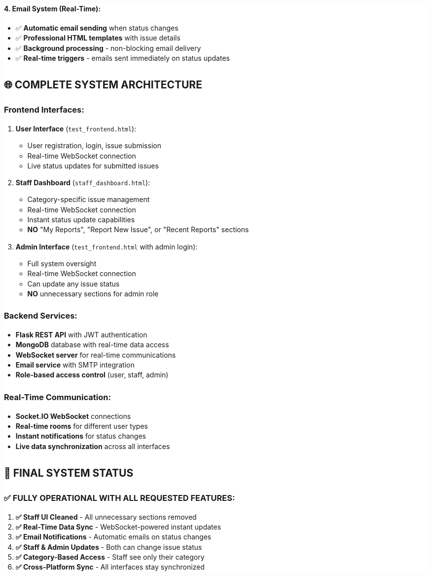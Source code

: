 #### **4. Email System (Real-Time):**
- ✅ **Automatic email sending** when status changes
- ✅ **Professional HTML templates** with issue details
- ✅ **Background processing** - non-blocking email delivery
- ✅ **Real-time triggers** - emails sent immediately on status updates

## 🌐 **COMPLETE SYSTEM ARCHITECTURE**

### **Frontend Interfaces:**
1. **User Interface** (`test_frontend.html`):
   - User registration, login, issue submission
   - Real-time WebSocket connection
   - Live status updates for submitted issues

2. **Staff Dashboard** (`staff_dashboard.html`):
   - Category-specific issue management
   - Real-time WebSocket connection
   - Instant status update capabilities
   - **NO** "My Reports", "Report New Issue", or "Recent Reports" sections

3. **Admin Interface** (`test_frontend.html` with admin login):
   - Full system oversight
   - Real-time WebSocket connection
   - Can update any issue status
   - **NO** unnecessary sections for admin role

### **Backend Services:**
- **Flask REST API** with JWT authentication
- **MongoDB** database with real-time data access
- **WebSocket server** for real-time communications
- **Email service** with SMTP integration
- **Role-based access control** (user, staff, admin)

### **Real-Time Communication:**
- **Socket.IO WebSocket** connections
- **Real-time rooms** for different user types
- **Instant notifications** for status changes
- **Live data synchronization** across all interfaces

## 🚀 **FINAL SYSTEM STATUS**

### **✅ FULLY OPERATIONAL WITH ALL REQUESTED FEATURES:**

1. **✅ Staff UI Cleaned** - All unnecessary sections removed
2. **✅ Real-Time Data Sync** - WebSocket-powered instant updates
3. **✅ Email Notifications** - Automatic emails on status changes
4. **✅ Staff & Admin Updates** - Both can change issue status
5. **✅ Category-Based Access** - Staff see only their category
6. **✅ Cross-Platform Sync** - All interfaces stay synchronized
